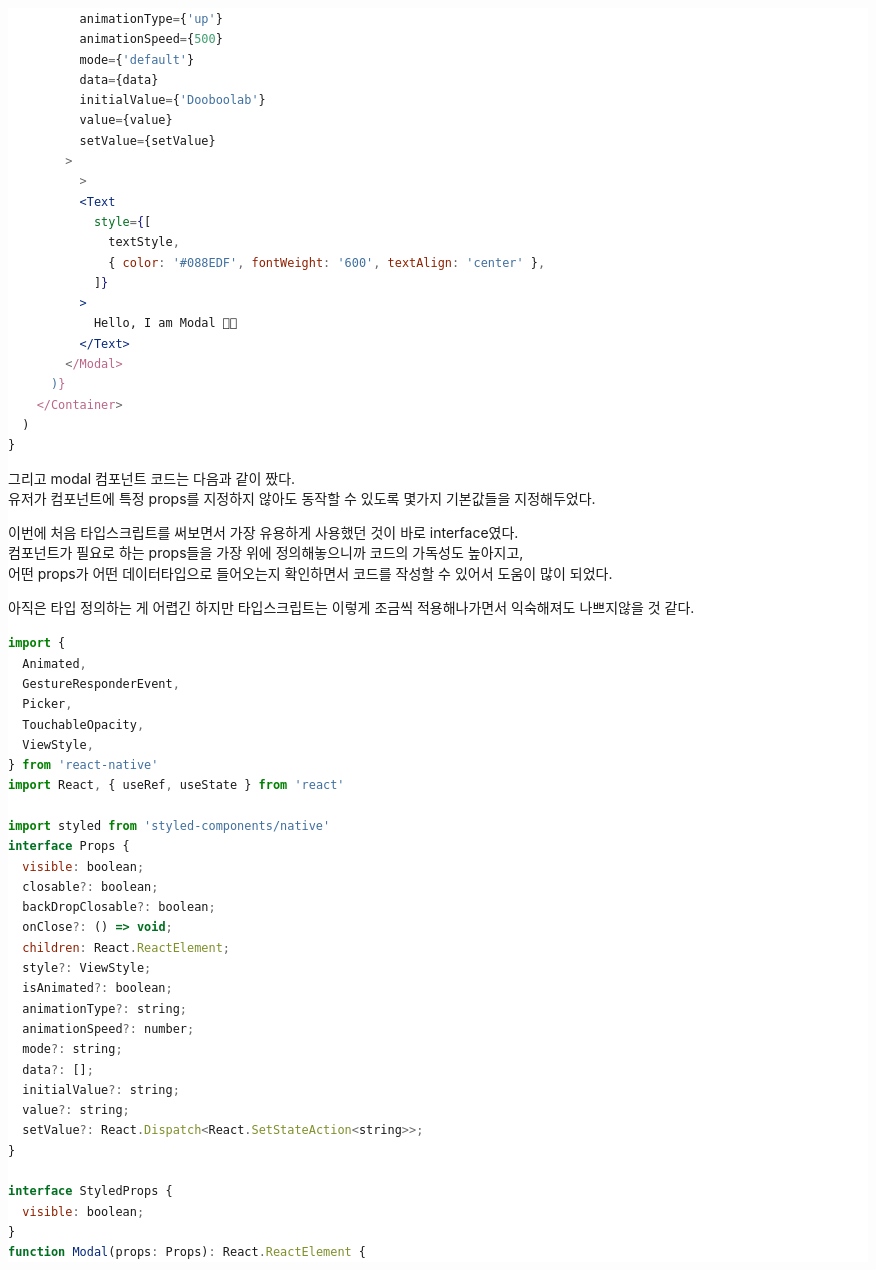 ```jsx
          animationType={'up'}
          animationSpeed={500}
          mode={'default'}
          data={data}
          initialValue={'Dooboolab'}
          value={value}
          setValue={setValue}
        >
          >
          <Text
            style={[
              textStyle,
              { color: '#088EDF', fontWeight: '600', textAlign: 'center' },
            ]}
          >
            Hello, I am Modal 🤘🏻
          </Text>
        </Modal>
      )}
    </Container>
  )
}
```

그리고 modal 컴포넌트 코드는 다음과 같이 짰다.  
유저가 컴포넌트에 특정 props를 지정하지 않아도 동작할 수 있도록 몇가지 기본값들을 지정해두었다.

이번에 처음 타입스크립트를 써보면서 가장 유용하게 사용했던 것이 바로 interface였다.  
컴포넌트가 필요로 하는 props들을 가장 위에 정의해놓으니까 코드의 가독성도 높아지고,  
어떤 props가 어떤 데이터타입으로 들어오는지 확인하면서 코드를 작성할 수 있어서 도움이 많이 되었다.

아직은 타입 정의하는 게 어렵긴 하지만 타입스크립트는 이렇게 조금씩 적용해나가면서 익숙해져도 나쁘지않을 것 같다.

```jsx
import {
  Animated,
  GestureResponderEvent,
  Picker,
  TouchableOpacity,
  ViewStyle,
} from 'react-native'
import React, { useRef, useState } from 'react'

import styled from 'styled-components/native'
interface Props {
  visible: boolean;
  closable?: boolean;
  backDropClosable?: boolean;
  onClose?: () => void;
  children: React.ReactElement;
  style?: ViewStyle;
  isAnimated?: boolean;
  animationType?: string;
  animationSpeed?: number;
  mode?: string;
  data?: [];
  initialValue?: string;
  value?: string;
  setValue?: React.Dispatch<React.SetStateAction<string>>;
}

interface StyledProps {
  visible: boolean;
}
function Modal(props: Props): React.ReactElement {
```
